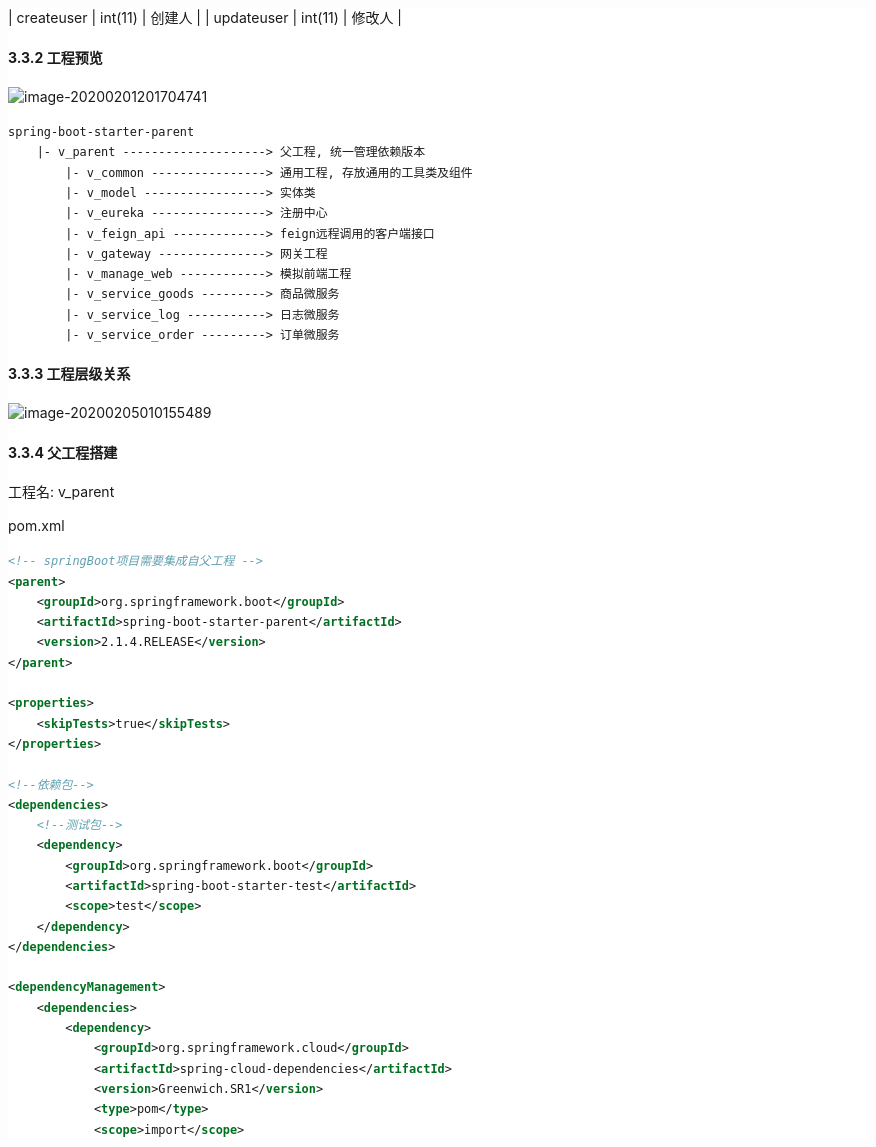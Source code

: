 | createuser  | int(11)      | 创建人        |
| updateuser  | int(11)      | 修改人        |



#### 3.3.2 工程预览

![image-20200201201704741](/Users/liuxiangren/Downloads/教程相关/资料-全面讲解开源数据库中间件MyCat使用及原理/MyCat资料/文档/文档/assets/image-20200201201704741.png) 

```
spring-boot-starter-parent
    |- v_parent	--------------------> 父工程, 统一管理依赖版本
        |- v_common ----------------> 通用工程, 存放通用的工具类及组件
        |- v_model -----------------> 实体类
        |- v_eureka ----------------> 注册中心
        |- v_feign_api -------------> feign远程调用的客户端接口
        |- v_gateway ---------------> 网关工程
        |- v_manage_web ------------> 模拟前端工程
        |- v_service_goods ---------> 商品微服务
        |- v_service_log -----------> 日志微服务
        |- v_service_order ---------> 订单微服务
```



#### 3.3.3 工程层级关系

![image-20200205010155489](/Users/liuxiangren/Downloads/教程相关/资料-全面讲解开源数据库中间件MyCat使用及原理/MyCat资料/文档/文档/assets/image-20200205010155489.png) 



#### 3.3.4 父工程搭建

工程名: v_parent

pom.xml

```xml
<!-- springBoot项目需要集成自父工程 -->
<parent>
    <groupId>org.springframework.boot</groupId>
    <artifactId>spring-boot-starter-parent</artifactId>
    <version>2.1.4.RELEASE</version>
</parent>

<properties>
    <skipTests>true</skipTests>
</properties>

<!--依赖包-->
<dependencies>
    <!--测试包-->
    <dependency>
        <groupId>org.springframework.boot</groupId>
        <artifactId>spring-boot-starter-test</artifactId>
        <scope>test</scope>
    </dependency>
</dependencies>

<dependencyManagement>
    <dependencies>
        <dependency>
            <groupId>org.springframework.cloud</groupId>
            <artifactId>spring-cloud-dependencies</artifactId>
            <version>Greenwich.SR1</version>
            <type>pom</type>
            <scope>import</scope>
```